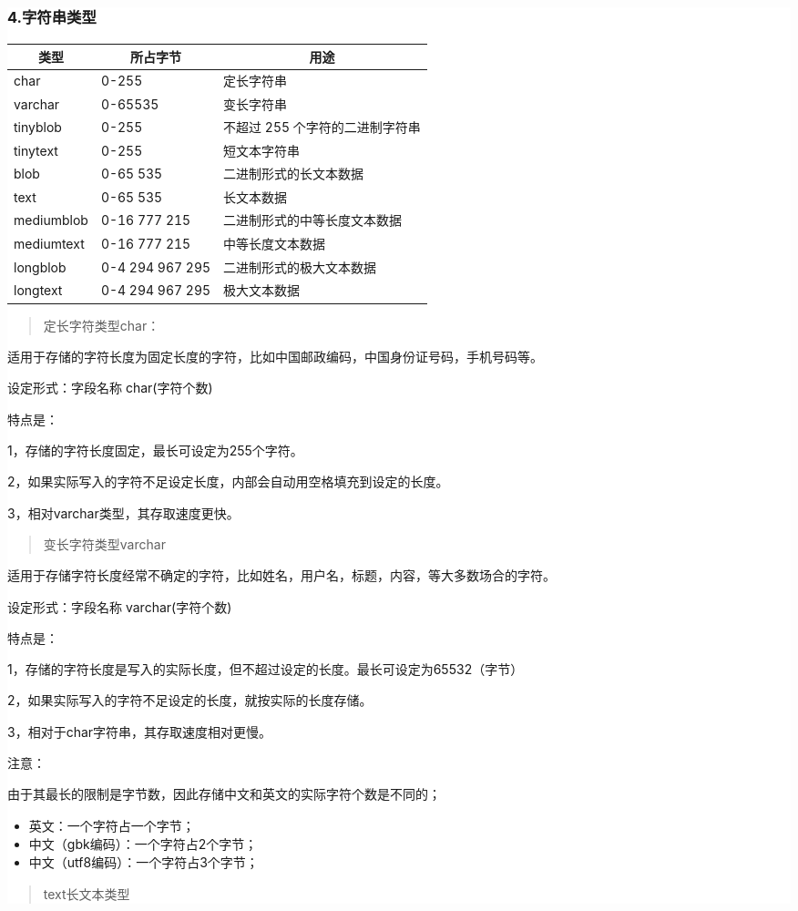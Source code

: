 ### 4.字符串类型

| 类型       | 所占字节        | 用途                            |
| ---------- | --------------- | ------------------------------- |
| char       | 0-255           | 定长字符串                      |
| varchar    | 0-65535         | 变长字符串                      |
| tinyblob   | 0-255           | 不超过 255 个字符的二进制字符串 |
| tinytext   | 0-255           | 短文本字符串                    |
| blob       | 0-65 535        | 二进制形式的长文本数据          |
| text       | 0-65 535        | 长文本数据                      |
| mediumblob | 0-16 777 215    | 二进制形式的中等长度文本数据    |
| mediumtext | 0-16 777 215    | 中等长度文本数据                |
| longblob   | 0-4 294 967 295 | 二进制形式的极大文本数据        |
| longtext   | 0-4 294 967 295 | 极大文本数据                    |

> 定长字符类型char：

适用于存储的字符长度为固定长度的字符，比如中国邮政编码，中国身份证号码，手机号码等。

设定形式：字段名称 char(字符个数)

特点是：

1，存储的字符长度固定，最长可设定为255个字符。

2，如果实际写入的字符不足设定长度，内部会自动用空格填充到设定的长度。

3，相对varchar类型，其存取速度更快。

> 变长字符类型varchar

适用于存储字符长度经常不确定的字符，比如姓名，用户名，标题，内容，等大多数场合的字符。

设定形式：字段名称 varchar(字符个数)

特点是：

1，存储的字符长度是写入的实际长度，但不超过设定的长度。最长可设定为65532（字节）

2，如果实际写入的字符不足设定的长度，就按实际的长度存储。

3，相对于char字符串，其存取速度相对更慢。

注意：

由于其最长的限制是字节数，因此存储中文和英文的实际字符个数是不同的；

- 英文：一个字符占一个字节；
- 中文（gbk编码）：一个字符占2个字节；
- 中文（utf8编码）：一个字符占3个字节；

> text长文本类型
